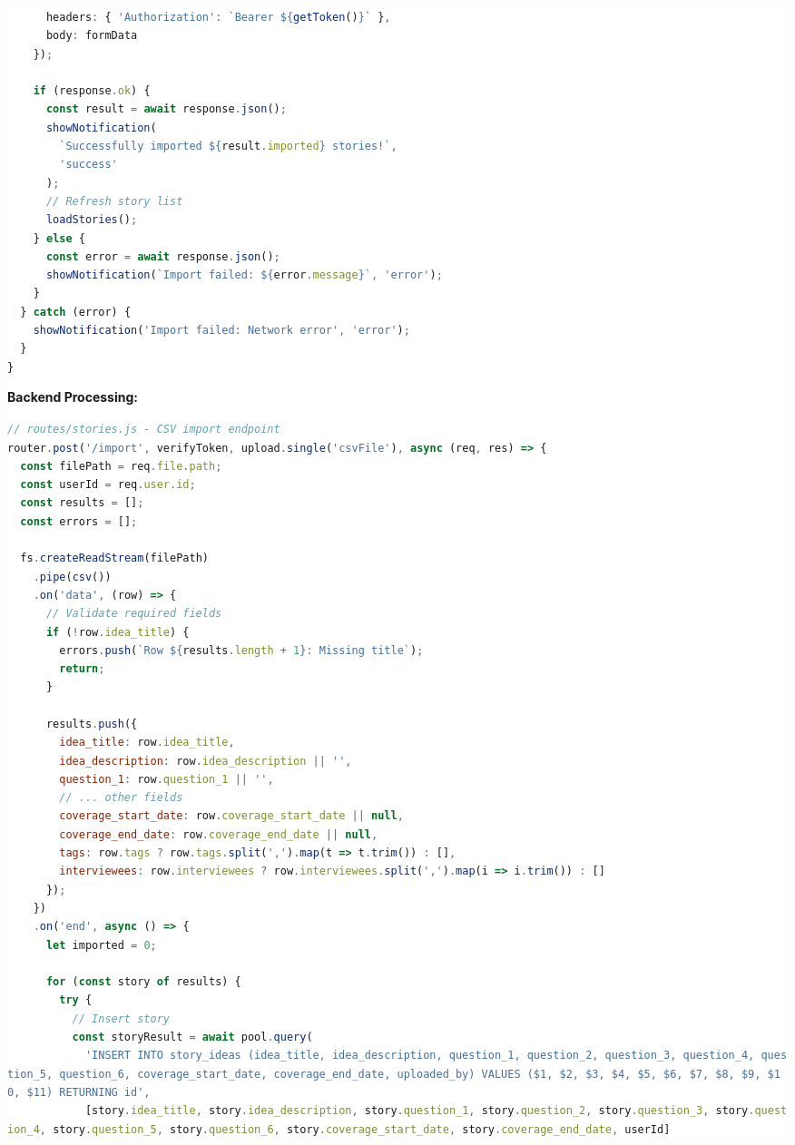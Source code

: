 ```javascript
      headers: { 'Authorization': `Bearer ${getToken()}` },
      body: formData
    });
    
    if (response.ok) {
      const result = await response.json();
      showNotification(
        `Successfully imported ${result.imported} stories!`, 
        'success'
      );
      // Refresh story list
      loadStories();
    } else {
      const error = await response.json();
      showNotification(`Import failed: ${error.message}`, 'error');
    }
  } catch (error) {
    showNotification('Import failed: Network error', 'error');
  }
}
```

**Backend Processing:**
```javascript
// routes/stories.js - CSV import endpoint
router.post('/import', verifyToken, upload.single('csvFile'), async (req, res) => {
  const filePath = req.file.path;
  const userId = req.user.id;
  const results = [];
  const errors = [];
  
  fs.createReadStream(filePath)
    .pipe(csv())
    .on('data', (row) => {
      // Validate required fields
      if (!row.idea_title) {
        errors.push(`Row ${results.length + 1}: Missing title`);
        return;
      }
      
      results.push({
        idea_title: row.idea_title,
        idea_description: row.idea_description || '',
        question_1: row.question_1 || '',
        // ... other fields
        coverage_start_date: row.coverage_start_date || null,
        coverage_end_date: row.coverage_end_date || null,
        tags: row.tags ? row.tags.split(',').map(t => t.trim()) : [],
        interviewees: row.interviewees ? row.interviewees.split(',').map(i => i.trim()) : []
      });
    })
    .on('end', async () => {
      let imported = 0;
      
      for (const story of results) {
        try {
          // Insert story
          const storyResult = await pool.query(
            'INSERT INTO story_ideas (idea_title, idea_description, question_1, question_2, question_3, question_4, question_5, question_6, coverage_start_date, coverage_end_date, uploaded_by) VALUES ($1, $2, $3, $4, $5, $6, $7, $8, $9, $10, $11) RETURNING id',
            [story.idea_title, story.idea_description, story.question_1, story.question_2, story.question_3, story.question_4, story.question_5, story.question_6, story.coverage_start_date, story.coverage_end_date, userId]
```